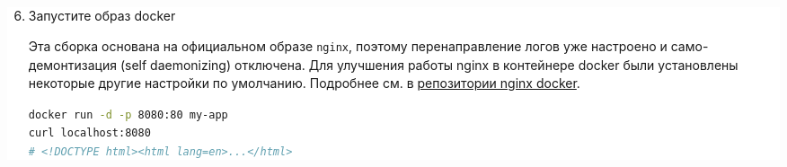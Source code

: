 6. Запустите образ docker

    Эта сборка основана на официальном образе `nginx`, поэтому перенаправление логов уже настроено и само-демонтизация (self daemonizing) отключена. Для улучшения работы nginx в контейнере docker были установлены некоторые другие настройки по умолчанию. Подробнее см. в [репозитории nginx docker](https://hub.docker.com/_/nginx).

    ```bash
    docker run -d -p 8080:80 my-app
    curl localhost:8080
    # <!DOCTYPE html><html lang=en>...</html>
    ```
